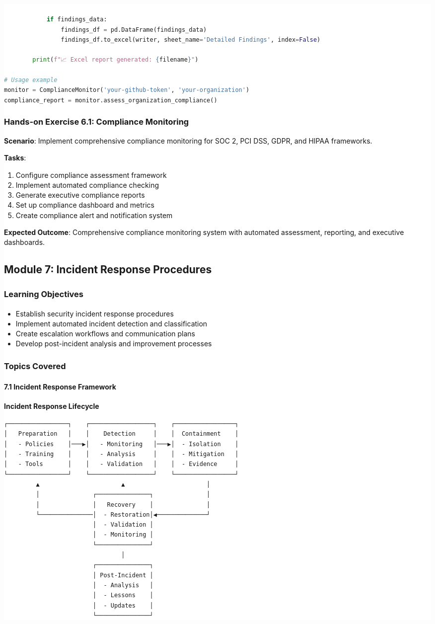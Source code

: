 ```python
            
            if findings_data:
                findings_df = pd.DataFrame(findings_data)
                findings_df.to_excel(writer, sheet_name='Detailed Findings', index=False)
        
        print(f"📈 Excel report generated: {filename}")

# Usage example
monitor = ComplianceMonitor('your-github-token', 'your-organization')
compliance_report = monitor.assess_organization_compliance()
```

### Hands-on Exercise 6.1: Compliance Monitoring

**Scenario**: Implement comprehensive compliance monitoring for SOC 2, PCI DSS, GDPR, and HIPAA frameworks.

**Tasks**:
1. Configure compliance assessment framework
2. Implement automated compliance checking
3. Generate executive compliance reports
4. Set up compliance dashboard and metrics
5. Create compliance alert and notification system

**Expected Outcome**: Comprehensive compliance monitoring system with automated assessment, reporting, and executive dashboards.

## Module 7: Incident Response Procedures

### Learning Objectives

- Establish security incident response procedures
- Implement automated incident detection and classification
- Create escalation workflows and communication plans
- Develop post-incident analysis and improvement processes

### Topics Covered

#### 7.1 Incident Response Framework

**Incident Response Lifecycle**
```
┌─────────────────┐    ┌──────────────────┐    ┌─────────────────┐
│   Preparation   │    │    Detection     │    │  Containment    │
│   - Policies    │───▶│   - Monitoring   │───▶│  - Isolation    │
│   - Training    │    │   - Analysis     │    │  - Mitigation   │
│   - Tools       │    │   - Validation   │    │  - Evidence     │
└─────────────────┘    └──────────────────┘    └─────────────────┘
         ▲                       ▲                       │
         │               ┌───────────────┐               │
         │               │   Recovery    │               │
         └───────────────│  - Restoration│◀──────────────┘
                         │  - Validation │
                         │  - Monitoring │
                         └───────────────┘
                                 │
                         ┌───────────────┐
                         │ Post-Incident │
                         │  - Analysis   │
                         │  - Lessons    │
                         │  - Updates    │
                         └───────────────┘
```
